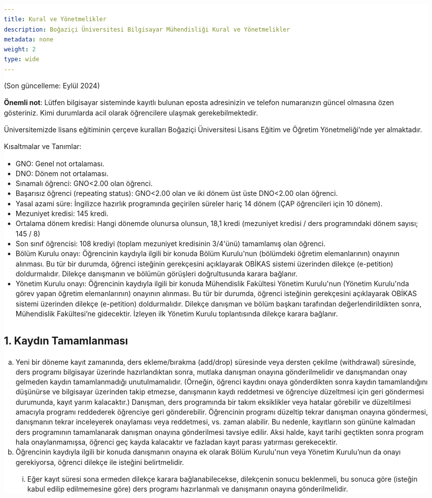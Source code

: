```yaml
---
title: Kural ve Yönetmelikler
description: Boğaziçi Üniversitesi Bilgisayar Mühendisliği Kural ve Yönetmelikler
metadata: none
weight: 2
type: wide
---
```


(Son güncelleme: Eylül 2024)

**Önemli not**: Lütfen bilgisayar sisteminde kayıtlı bulunan e­posta adresinizin ve telefon numaranızın güncel olmasına özen gösteriniz. Kimi durumlarda acil olarak öğrencilere ulaşmak gerekebilmektedir.

Üniversitemizde lisans eğitiminin çerçeve kuralları Boğaziçi Üniversitesi Lisans Eğitim ve Öğretim Yönetmeliği’nde yer almaktadır.

Kısaltmalar ve Tanımlar:
<ul>
    <li>GNO: Genel not ortalaması.</li>
    <li>DNO: Dönem not ortalaması.</li>
    <li>Sınamalı öğrenci: GNO<2.00 olan öğrenci.</li>
    <li>Başarısız öğrenci (repeating status): GNO<2.00 olan ve iki dönem üst üste DNO<2.00 olan öğrenci.</li>
    <li>Yasal azami süre: İngilizce hazırlık programında geçirilen süreler hariç 14 dönem (ÇAP öğrencileri için 10 dönem).</li>
    <li>Mezuniyet kredisi: 145 kredi.</li>
    <li>Ortalama dönem kredisi: Hangi dönemde olunursa olunsun, 18,1 kredi (mezuniyet kredisi / ders programındaki dönem sayısı; 145 / 8)</li>
    <li>Son sınıf öğrencisi: 108 krediyi (toplam mezuniyet kredisinin 3/4'ünü) tamamlamış olan öğrenci.</li>
    <li>Bölüm Kurulu onayı: Öğrencinin kaydıyla ilgili bir konuda Bölüm Kurulu'nun (bölümdeki öğretim elemanlarının) onayının alınması. Bu tür bir durumda, öğrenci isteğinin gerekçesini açıklayarak OBİKAS sistemi üzerinden dilekçe (e-petition) doldurmalıdır. Dilekçe danışmanın ve bölümün görüşleri doğrultusunda karara bağlanır.</li>
    <li>Yönetim Kurulu onayı: Öğrencinin kaydıyla ilgili bir konuda Mühendislik Fakültesi Yönetim Kurulu'nun (Yönetim Kurulu'nda görev yapan öğretim elemanlarının) onayının alınması. Bu tür bir durumda, öğrenci isteğinin gerekçesini açıklayarak OBİKAS sistemi üzerinden dilekçe (e-petition) doldurmalıdır. Dilekçe danışman ve bölüm başkanı tarafından değerlendirildikten sonra, Mühendislik Fakültesi’ne gidecektir. İzleyen ilk Yönetim Kurulu toplantısında dilekçe karara bağlanır.</li>
</ul>

## 1. Kaydın Tamamlanması

<ol type="a">
    <li>Yeni bir döneme kayıt zamanında, ders ekleme/bırakma (add/drop) süresinde veya dersten çekilme (withdrawal) süresinde, ders programı bilgisayar üzerinde hazırlandıktan sonra, mutlaka danışman onayına gönderilmelidir ve danışmandan onay gelmeden kaydın tamamlanmadığı unutulmamalıdır. (Örneğin, öğrenci kaydını onaya gönderdikten sonra kaydın tamamlandığını düşünürse ve bilgisayar üzerinden takip etmezse, danışmanın kaydı reddetmesi ve öğrenciye düzeltmesi için geri göndermesi durumunda, kayıt yarım kalacaktır.) Danışman, ders programında bir takım eksiklikler veya hatalar görebilir ve düzeltilmesi amacıyla programı reddederek öğrenciye geri gönderebilir. Öğrencinin programı düzeltip tekrar danışman onayına göndermesi, danışmanın tekrar inceleyerek onaylaması veya reddetmesi, vs. zaman alabilir. Bu nedenle, kayıtların son gününe kalmadan ders programının tamamlanarak danışman onayına gönderilmesi tavsiye edilir. Aksi halde, kayıt tarihi geçtikten sonra program hala onaylanmamışsa, öğrenci geç kayda kalacaktır ve fazladan kayıt parası yatırması gerekecektir.</li>
    <li>Öğrencinin kaydıyla ilgili bir konuda danışmanın onayına ek olarak Bölüm Kurulu'nun veya Yönetim Kurulu’nun da onayı gerekiyorsa, öğrenci dilekçe ile isteğini belirtmelidir.</li>
        <ol type="i">
            <li>Eğer kayıt süresi sona ermeden dilekçe karara bağlanabilecekse, dilekçenin sonucu beklenmeli, bu sonuca göre (isteğin kabul edilip edilmemesine göre) ders programı hazırlanmalı ve danışmanın onayına gönderilmelidir.</li>